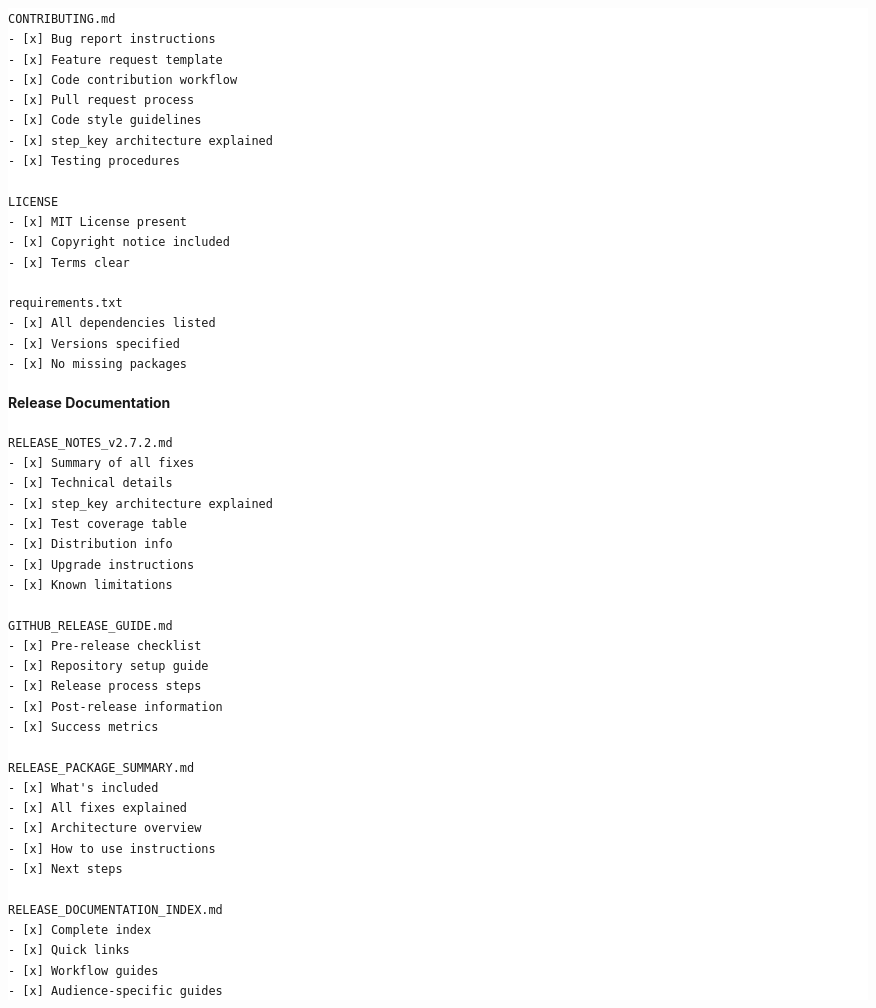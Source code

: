 ```
CONTRIBUTING.md
- [x] Bug report instructions
- [x] Feature request template
- [x] Code contribution workflow
- [x] Pull request process
- [x] Code style guidelines
- [x] step_key architecture explained
- [x] Testing procedures

LICENSE
- [x] MIT License present
- [x] Copyright notice included
- [x] Terms clear

requirements.txt
- [x] All dependencies listed
- [x] Versions specified
- [x] No missing packages
```

#### Release Documentation
```
RELEASE_NOTES_v2.7.2.md
- [x] Summary of all fixes
- [x] Technical details
- [x] step_key architecture explained
- [x] Test coverage table
- [x] Distribution info
- [x] Upgrade instructions
- [x] Known limitations

GITHUB_RELEASE_GUIDE.md
- [x] Pre-release checklist
- [x] Repository setup guide
- [x] Release process steps
- [x] Post-release information
- [x] Success metrics

RELEASE_PACKAGE_SUMMARY.md
- [x] What's included
- [x] All fixes explained
- [x] Architecture overview
- [x] How to use instructions
- [x] Next steps

RELEASE_DOCUMENTATION_INDEX.md
- [x] Complete index
- [x] Quick links
- [x] Workflow guides
- [x] Audience-specific guides
```
